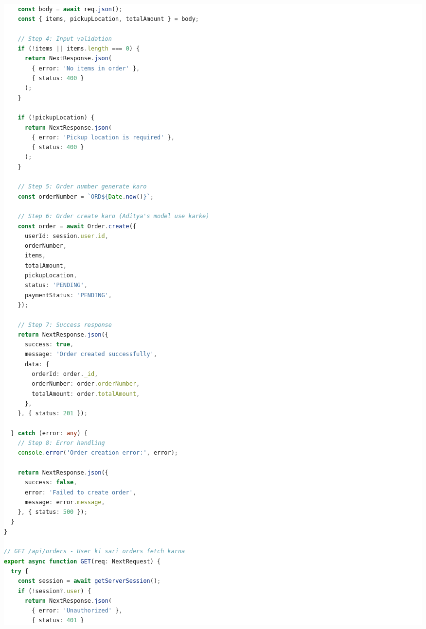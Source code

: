 ```typescript
    const body = await req.json();
    const { items, pickupLocation, totalAmount } = body;

    // Step 4: Input validation
    if (!items || items.length === 0) {
      return NextResponse.json(
        { error: 'No items in order' },
        { status: 400 }
      );
    }

    if (!pickupLocation) {
      return NextResponse.json(
        { error: 'Pickup location is required' },
        { status: 400 }
      );
    }

    // Step 5: Order number generate karo
    const orderNumber = `ORD${Date.now()}`;

    // Step 6: Order create karo (Aditya's model use karke)
    const order = await Order.create({
      userId: session.user.id,
      orderNumber,
      items,
      totalAmount,
      pickupLocation,
      status: 'PENDING',
      paymentStatus: 'PENDING',
    });

    // Step 7: Success response
    return NextResponse.json({
      success: true,
      message: 'Order created successfully',
      data: {
        orderId: order._id,
        orderNumber: order.orderNumber,
        totalAmount: order.totalAmount,
      },
    }, { status: 201 });

  } catch (error: any) {
    // Step 8: Error handling
    console.error('Order creation error:', error);
    
    return NextResponse.json({
      success: false,
      error: 'Failed to create order',
      message: error.message,
    }, { status: 500 });
  }
}

// GET /api/orders - User ki sari orders fetch karna
export async function GET(req: NextRequest) {
  try {
    const session = await getServerSession();
    if (!session?.user) {
      return NextResponse.json(
        { error: 'Unauthorized' },
        { status: 401 }
```